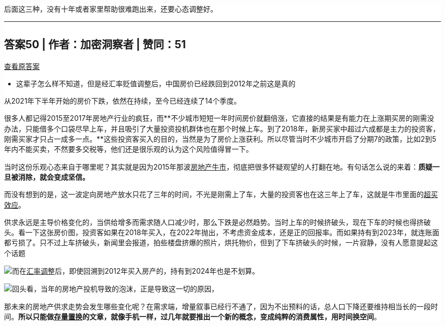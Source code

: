  

后面这三种，没有十年或者家里帮助很难跑出来，还要心态调整好。

---

## 答案50 | 作者：加密洞察者 | 赞同：51

[查看原答案](https://www.zhihu.com/question/1899800053243164141/answer/1905350943647696628)

- 这辈子怎么样不知道，但是经汇率贬值调整后，中国房价已经跌回到2012年之前这是真的

从2021年下半年开始的房价下跌，依然在持续，至今已经连续了14个季度。

很多人都记得2015至2017年房地产行业的疯狂，而**不少城市短短一年时间房价就翻倍涨，它直接的结果是有能力在上涨期买房的刚需没办法，只能借多个口袋尽早上车，并且吸引了大量投资投机群体也在那个时候上车。到了2018年，新房买家中超过六成都是主力的投资客，刚需买家才只占一成多一点。**这些投资客买入的目的，当然是为了房价上涨获利。所以尽管当时不少城市开启了分期7的政策，比如2到5年内不能买卖，不然要多交税等，他们还是很乐观的认为这个风险值得冒一下。

当时这份乐观心态来自于哪里呢？其实就是因为2015年那波[房地产牛市](https://zhida.zhihu.com/search?content_id=727046538&content_type=Answer&match_order=1&q=%E6%88%BF%E5%9C%B0%E4%BA%A7%E7%89%9B%E5%B8%82&zhida_source=entity)，彻底把很多怀疑观望的人打翻在地。有句话怎么说的来着：**质疑一旦被消除，就会变成坚信。**

而没有想到的是，这一波定向房地产放水只花了三年的时间，不光是刚需上了车，大量的投资客也在这三年上了车，这就是牛市里面的[超买效应](https://zhida.zhihu.com/search?content_id=727046538&content_type=Answer&match_order=1&q=%E8%B6%85%E4%B9%B0%E6%95%88%E5%BA%94&zhida_source=entity)。

供求永远是主导价格变化的，当供给增多而需求随人口减少时，那么下跌是必然趋势。当时上车的时候挤破头，现在下车的时候也得挤破头。看一下这张房价图，投资客如果在2018年买入，在2022年抛出，不考虑资金成本，还是正的回报率。而如果持有到2023年，就连账面都亏损了。只不过上车挤破头，新闻里会报道，拍些楼盘挤爆的照片，烘托物价，但到了下车挤破头的时候，一片寂静，没有人愿意提起这个话题

![](https://picx.zhimg.com/50/v2-8609f9d724374a5e5b15fb3967cb4990_720w.jpg?source=1def8aca)而在[汇率调整](https://zhida.zhihu.com/search?content_id=727046538&content_type=Answer&match_order=1&q=%E6%B1%87%E7%8E%87%E8%B0%83%E6%95%B4&zhida_source=entity)后，即使回溯到2012年买入房产的，持有到2024年也是不划算。

![](https://pic1.zhimg.com/50/v2-44ff2f3ba23fd5fbb137e23bf7286000_720w.jpg?source=1def8aca)回头看，当年的房地产投机导致的泡沫，正是导致这一切的原因，

那未来的房地产供求走势会发生哪些变化呢？在需求端，增量叙事已经行不通了，因为不出预料的话，总人口下降还要维持相当长的一段时间。**所以只能做[存量置换](https://zhida.zhihu.com/search?content_id=727046538&content_type=Answer&match_order=1&q=%E5%AD%98%E9%87%8F%E7%BD%AE%E6%8D%A2&zhida_source=entity)的文章，就像手机一样，过几年就要推出一个新的概念，变成纯粹的消费属性，用时间换空间**。

